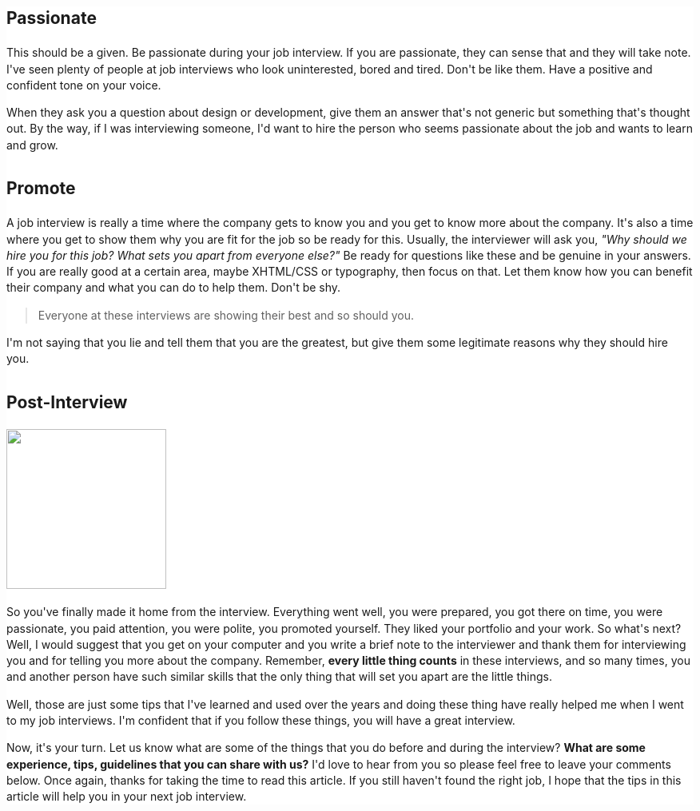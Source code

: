 ## Passionate

This should be a given. Be passionate during your job interview. If you are passionate, they can sense that and they will take note. I've seen plenty of people at job interviews who look uninterested, bored and tired. Don't be like them. Have a positive and confident tone on your voice.

When they ask you a question about design or development, give them an answer that's not generic but something that's thought out. By the way, if I was interviewing someone, I'd want to hire the person who seems passionate about the job and wants to learn and grow.

<div class="blue-line"></div>

## Promote

A job interview is really a time where the company gets to know you and you get to know more about the company. It's also a time where you get to show them why you are fit for the job so be ready for this. Usually, the interviewer will ask you, <em>"Why should we hire you for this job? What sets you apart from everyone else?"</em> Be ready for questions like these and be genuine in your answers. If you are really good at a certain area, maybe XHTML/CSS or typography, then focus on that. Let them know how you can benefit their company and what you can do to help them. Don't be shy.
<blockquote>Everyone at these interviews are showing their best and so should you.</blockquote>

I'm not saying that you lie and tell them that you are the greatest, but give them some legitimate reasons why they should hire you.
<div class="blue-line"></div>

## Post-Interview

<img class="post-border right l-forty b-forty" src="https://archive.smashing.media/assets/344dbf88-fdf9-42bb-adb4-46f01eedd629/31244bd5-de1d-4e3b-b24c-e43167d7e9f6/email.jpg" width="200" height="200" align="Send an Email" />

So you've finally made it home from the interview. Everything went well, you were prepared, you got there on time, you were passionate, you paid attention, you were polite, you promoted yourself. They liked your portfolio and your work. So what's next? Well, I would suggest that you get on your computer and you write a brief note to the interviewer and thank them for interviewing you and for telling you more about the company. Remember, <strong>every little thing counts</strong> in these interviews, and so many times, you and another person have such similar skills that the only thing that will set you apart are the little things.
<div class="blue-line"></div>
Well, those are just some tips that I've learned and used over the years and doing these thing have really helped me when I went to my job interviews. I'm confident that if you follow these things, you will have a great interview.

Now, it's your turn. Let us know what are some of the things that you do before and during the interview? <strong>What are some experience, tips, guidelines that you can share with us?</strong> I'd love to hear from you so please feel free to leave your comments below. Once again, thanks for taking the time to read this article. If you still haven't found the right job, I hope that the tips in this article will help you in your next job interview.

